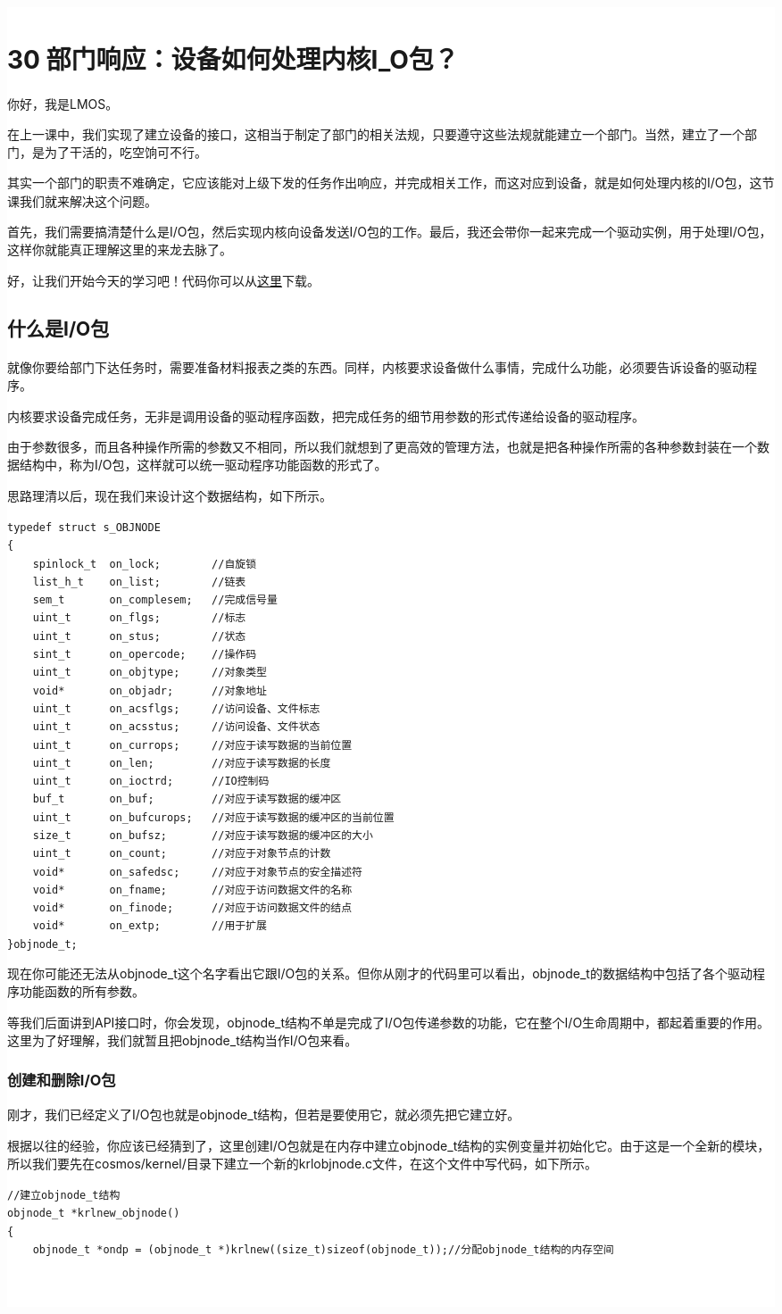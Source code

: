 <div class="book-navbar">
<header class="navbar">
<section class="navbar-section">
<a onclick="open_sidebar()">
<i class="icon icon-menu"></i>
</a>
</section>
</header>
</div>
<div class="book-content" style="max-width: 960px; margin: 0 auto;
    overflow-x: auto;
    overflow-y: hidden;">
<div class="book-post">

<p align="center" id="tip"></p>
<h1 class="title" data-id="30 部门响应：设备如何处理内核I_O包？" id="title">30 部门响应：设备如何处理内核I_O包？</h1>
<div><p>你好，我是LMOS。</p>
<p>在上一课中，我们实现了建立设备的接口，这相当于制定了部门的相关法规，只要遵守这些法规就能建立一个部门。当然，建立了一个部门，是为了干活的，吃空饷可不行。</p>
<p>其实一个部门的职责不难确定，它应该能对上级下发的任务作出响应，并完成相关工作，而这对应到设备，就是如何处理内核的I/O包，这节课我们就来解决这个问题。</p>
<p>首先，我们需要搞清楚什么是I/O包，然后实现内核向设备发送I/O包的工作。最后，我还会带你一起来完成一个驱动实例，用于处理I/O包，这样你就能真正理解这里的来龙去脉了。</p>
<p>好，让我们开始今天的学习吧！代码你可以从<a href="https://gitee.com/lmos/cosmos/tree/master/lesson30/Cosmos" target="_blank">这里</a>下载。</p>
<h2 id="什么是i-o包">什么是I/O包</h2>
<p>就像你要给部门下达任务时，需要准备材料报表之类的东西。同样，内核要求设备做什么事情，完成什么功能，必须要告诉设备的驱动程序。</p>
<p>内核要求设备完成任务，无非是调用设备的驱动程序函数，把完成任务的细节用参数的形式传递给设备的驱动程序。</p>
<p>由于参数很多，而且各种操作所需的参数又不相同，所以我们就想到了更高效的管理方法，也就是把各种操作所需的各种参数封装在一个数据结构中，称为I/O包，这样就可以统一驱动程序功能函数的形式了。</p>
<p>思路理清以后，现在我们来设计这个数据结构，如下所示。</p>
<pre><code>typedef struct s_OBJNODE
{
    spinlock_t  on_lock;        //自旋锁
    list_h_t    on_list;        //链表
    sem_t       on_complesem;   //完成信号量
    uint_t      on_flgs;        //标志
    uint_t      on_stus;        //状态
    sint_t      on_opercode;    //操作码
    uint_t      on_objtype;     //对象类型
    void*       on_objadr;      //对象地址
    uint_t      on_acsflgs;     //访问设备、文件标志
    uint_t      on_acsstus;     //访问设备、文件状态
    uint_t      on_currops;     //对应于读写数据的当前位置
    uint_t      on_len;         //对应于读写数据的长度
    uint_t      on_ioctrd;      //IO控制码
    buf_t       on_buf;         //对应于读写数据的缓冲区
    uint_t      on_bufcurops;   //对应于读写数据的缓冲区的当前位置
    size_t      on_bufsz;       //对应于读写数据的缓冲区的大小
    uint_t      on_count;       //对应于对象节点的计数
    void*       on_safedsc;     //对应于对象节点的安全描述符
    void*       on_fname;       //对应于访问数据文件的名称
    void*       on_finode;      //对应于访问数据文件的结点
    void*       on_extp;        //用于扩展
}objnode_t;
</code></pre>
<p>现在你可能还无法从objnode_t这个名字看出它跟I/O包的关系。但你从刚才的代码里可以看出，objnode_t的数据结构中包括了各个驱动程序功能函数的所有参数。</p>
<p>等我们后面讲到API接口时，你会发现，objnode_t结构不单是完成了I/O包传递参数的功能，它在整个I/O生命周期中，都起着重要的作用。这里为了好理解，我们就暂且把objnode_t结构当作I/O包来看。</p>
<h3 id="创建和删除i-o包">创建和删除I/O包</h3>
<p>刚才，我们已经定义了I/O包也就是objnode_t结构，但若是要使用它，就必须先把它建立好。</p>
<p>根据以往的经验，你应该已经猜到了，这里创建I/O包就是在内存中建立objnode_t结构的实例变量并初始化它。由于这是一个全新的模块，所以我们要先在cosmos/kernel/目录下建立一个新的krlobjnode.c文件，在这个文件中写代码，如下所示。</p>
<pre><code>//建立objnode_t结构
objnode_t *krlnew_objnode()
{
    objnode_t *ondp = (objnode_t *)krlnew((size_t)sizeof(objnode_t));//分配objnode_t结构的内存空间